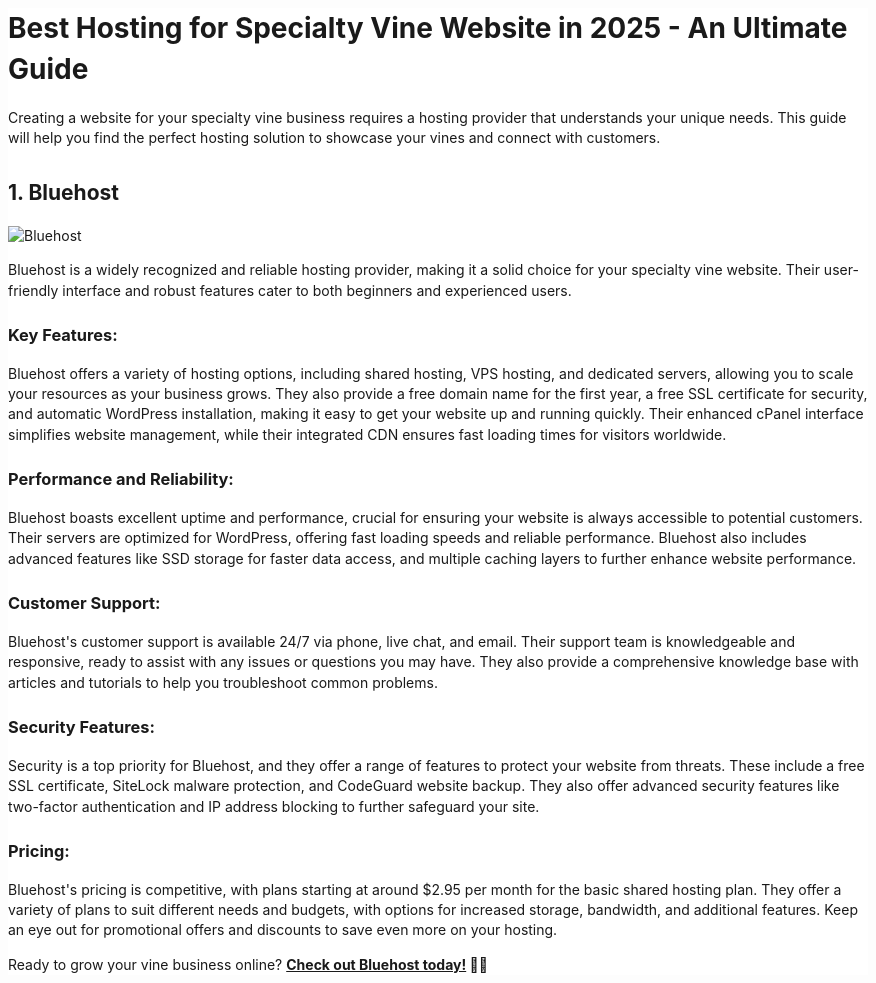 # Best Hosting for Specialty Vine Website in 2025 - An Ultimate Guide

Creating a website for your specialty vine business requires a hosting provider that understands your unique needs. This guide will help you find the perfect hosting solution to showcase your vines and connect with customers.

## 1. Bluehost

![Bluehost](https://i.imgur.com/PasFF9E.jpeg "Bluehost Hosting")

Bluehost is a widely recognized and reliable hosting provider, making it a solid choice for your specialty vine website. Their user-friendly interface and robust features cater to both beginners and experienced users.

### Key Features:
Bluehost offers a variety of hosting options, including shared hosting, VPS hosting, and dedicated servers, allowing you to scale your resources as your business grows. They also provide a free domain name for the first year, a free SSL certificate for security, and automatic WordPress installation, making it easy to get your website up and running quickly. Their enhanced cPanel interface simplifies website management, while their integrated CDN ensures fast loading times for visitors worldwide.

### Performance and Reliability:
Bluehost boasts excellent uptime and performance, crucial for ensuring your website is always accessible to potential customers. Their servers are optimized for WordPress, offering fast loading speeds and reliable performance. Bluehost also includes advanced features like SSD storage for faster data access, and multiple caching layers to further enhance website performance.

### Customer Support:
Bluehost's customer support is available 24/7 via phone, live chat, and email. Their support team is knowledgeable and responsive, ready to assist with any issues or questions you may have. They also provide a comprehensive knowledge base with articles and tutorials to help you troubleshoot common problems.

### Security Features:
Security is a top priority for Bluehost, and they offer a range of features to protect your website from threats. These include a free SSL certificate, SiteLock malware protection, and CodeGuard website backup. They also offer advanced security features like two-factor authentication and IP address blocking to further safeguard your site.

### Pricing:
Bluehost's pricing is competitive, with plans starting at around $2.95 per month for the basic shared hosting plan. They offer a variety of plans to suit different needs and budgets, with options for increased storage, bandwidth, and additional features. Keep an eye out for promotional offers and discounts to save even more on your hosting.

Ready to grow your vine business online? **[Check out Bluehost today!](https://snipitx.com/bluehost-jy) 🍇🚀**
